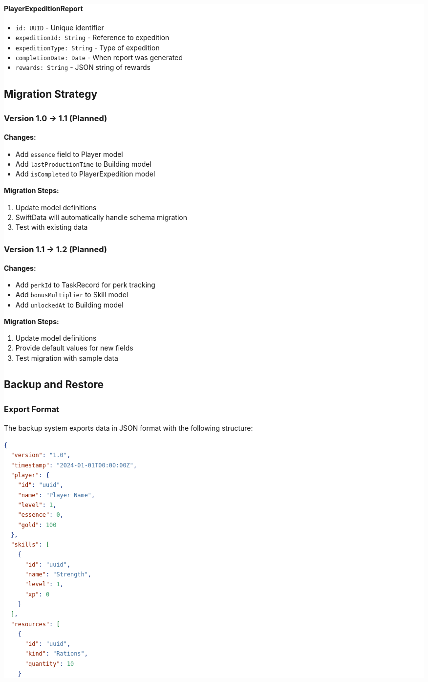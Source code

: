 #### PlayerExpeditionReport
- `id: UUID` - Unique identifier
- `expeditionId: String` - Reference to expedition
- `expeditionType: String` - Type of expedition
- `completionDate: Date` - When report was generated
- `rewards: String` - JSON string of rewards

## Migration Strategy

### Version 1.0 → 1.1 (Planned)

**Changes:**
- Add `essence` field to Player model
- Add `lastProductionTime` to Building model
- Add `isCompleted` to PlayerExpedition model

**Migration Steps:**
1. Update model definitions
2. SwiftData will automatically handle schema migration
3. Test with existing data

### Version 1.1 → 1.2 (Planned)

**Changes:**
- Add `perkId` to TaskRecord for perk tracking
- Add `bonusMultiplier` to Skill model
- Add `unlockedAt` to Building model

**Migration Steps:**
1. Update model definitions
2. Provide default values for new fields
3. Test migration with sample data

## Backup and Restore

### Export Format

The backup system exports data in JSON format with the following structure:

```json
{
  "version": "1.0",
  "timestamp": "2024-01-01T00:00:00Z",
  "player": {
    "id": "uuid",
    "name": "Player Name",
    "level": 1,
    "essence": 0,
    "gold": 100
  },
  "skills": [
    {
      "id": "uuid",
      "name": "Strength",
      "level": 1,
      "xp": 0
    }
  ],
  "resources": [
    {
      "id": "uuid",
      "kind": "Rations",
      "quantity": 10
    }
```